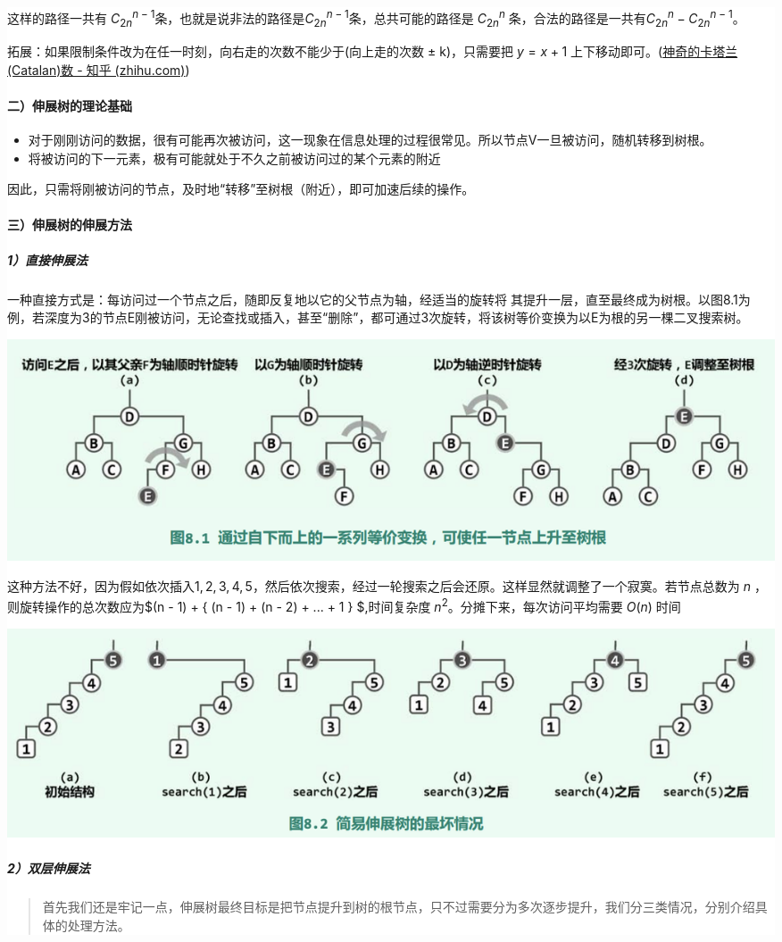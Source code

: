 这样的路径一共有 $C_{2n}^{n-1}$条，也就是说非法的路径是$C_{2n}^{n-1}$条，总共可能的路径是 $C_{2n}^{n}$ 条，合法的路径是一共有$C_{2n}^{n} - C_{2n}^{n-1}$。

拓展：如果限制条件改为在任一时刻，向右走的次数不能少于(向上走的次数 ± k)，只需要把 $y=x+1$ 上下移动即可。([神奇的卡塔兰(Catalan)数 - 知乎 (zhihu.com)](https://zhuanlan.zhihu.com/p/385994583))

#### 二）伸展树的理论基础

- 对于刚刚访问的数据，很有可能再次被访问，这一现象在信息处理的过程很常见。所以节点V一旦被访问，随机转移到树根。
- 将被访问的下一元素，极有可能就处于不久之前被访问过的某个元素的附近

因此，只需将刚被访问的节点，及时地“转移”至树根（附近），即可加速后续的操作。

#### 三）伸展树的伸展方法

##### 1）直接伸展法

一种直接方式是：每访问过一个节点之后，随即反复地以它的父节点为轴，经适当的旋转将 其提升一层，直至最终成为树根。以图8.1为例，若深度为3的节点E刚被访问，无论查找或插入，甚至“删除”，都可通过3次旋转，将该树等价变换为以E为根的另一棵二叉搜索树。

![截屏2023-03-18 12.24.48](./1-%E4%BC%B8%E5%B1%95%E6%A0%91md.assets/%E6%88%AA%E5%B1%8F2023-03-18%2012.24.48.png)

这种方法不好，因为假如依次插入${1,2,3,4,5}$，然后依次搜索，经过一轮搜索之后会还原。这样显然就调整了一个寂寞。若节点总数为 $n$ ，则旋转操作的总次数应为$(n - 1) + { (n - 1) + (n - 2) + ... + 1 } $,时间复杂度 $n^2$。分摊下来，每次访问平均需要 $O(n)$ 时间

![截屏2023-03-18 12.26.04](./1-%E4%BC%B8%E5%B1%95%E6%A0%91md.assets/%E6%88%AA%E5%B1%8F2023-03-18%2012.26.04.png)

##### 2）双层伸展法

> 首先我们还是牢记一点，伸展树最终目标是把节点提升到树的根节点，只不过需要分为多次逐步提升，我们分三类情况，分别介绍具体的处理方法。
